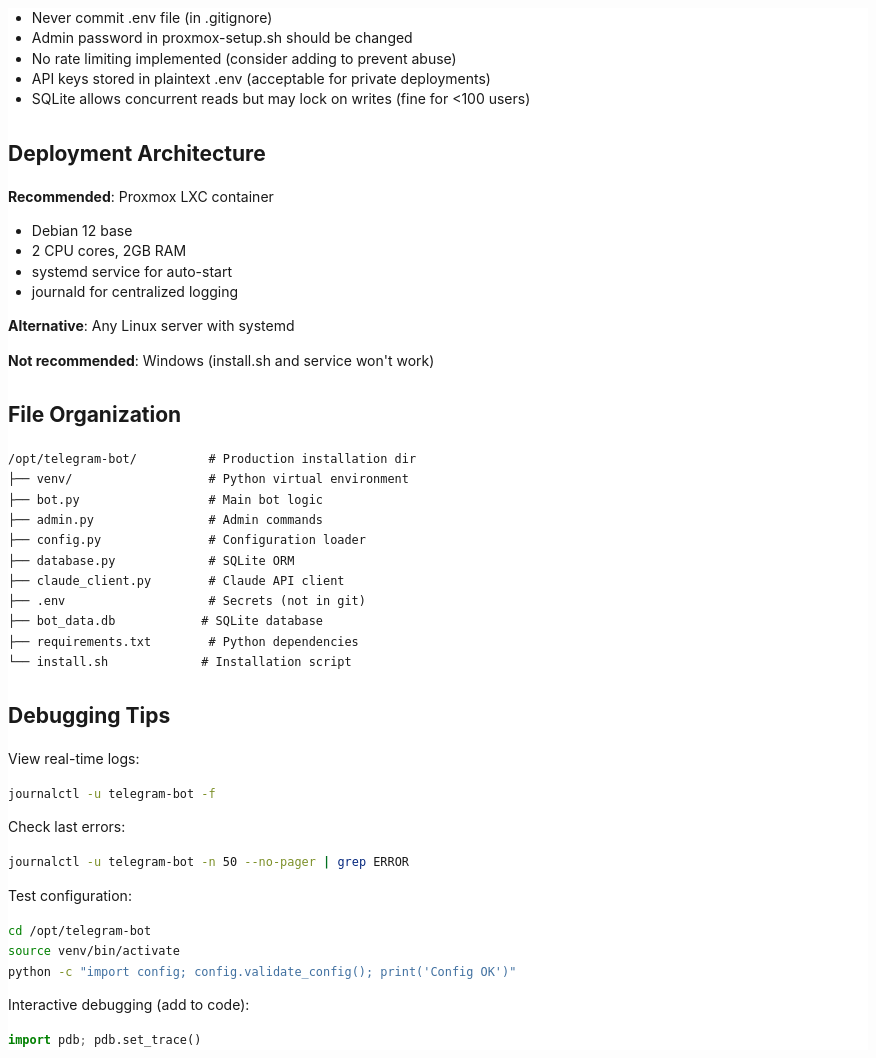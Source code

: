 - Never commit .env file (in .gitignore)
- Admin password in proxmox-setup.sh should be changed
- No rate limiting implemented (consider adding to prevent abuse)
- API keys stored in plaintext .env (acceptable for private deployments)
- SQLite allows concurrent reads but may lock on writes (fine for <100 users)

## Deployment Architecture

**Recommended**: Proxmox LXC container
- Debian 12 base
- 2 CPU cores, 2GB RAM
- systemd service for auto-start
- journald for centralized logging

**Alternative**: Any Linux server with systemd

**Not recommended**: Windows (install.sh and service won't work)

## File Organization

```
/opt/telegram-bot/          # Production installation dir
├── venv/                   # Python virtual environment
├── bot.py                  # Main bot logic
├── admin.py                # Admin commands
├── config.py               # Configuration loader
├── database.py             # SQLite ORM
├── claude_client.py        # Claude API client
├── .env                    # Secrets (not in git)
├── bot_data.db            # SQLite database
├── requirements.txt        # Python dependencies
└── install.sh             # Installation script
```

## Debugging Tips

View real-time logs:
```bash
journalctl -u telegram-bot -f
```

Check last errors:
```bash
journalctl -u telegram-bot -n 50 --no-pager | grep ERROR
```

Test configuration:
```bash
cd /opt/telegram-bot
source venv/bin/activate
python -c "import config; config.validate_config(); print('Config OK')"
```

Interactive debugging (add to code):
```python
import pdb; pdb.set_trace()
```

